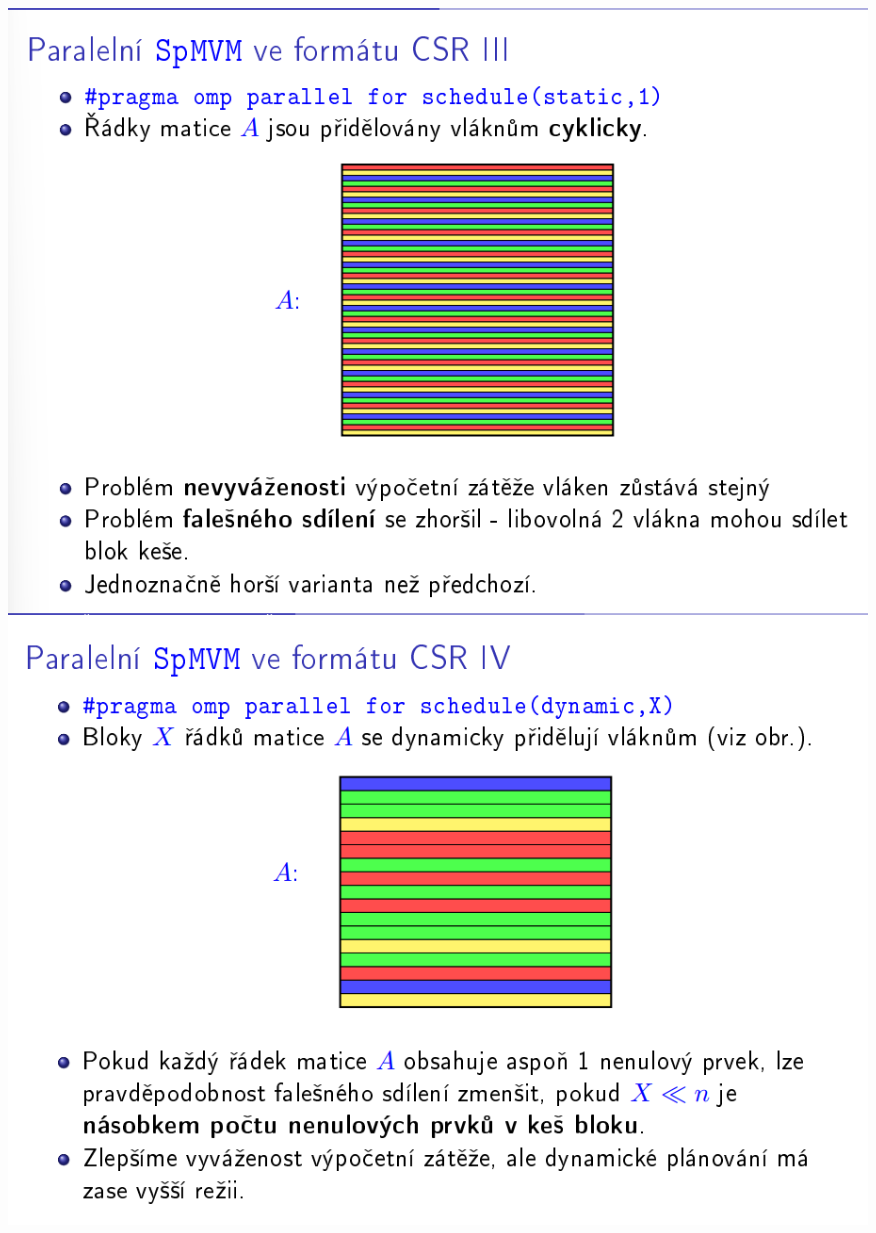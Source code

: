 ![](../../../Assets/Pasted%20image%2020250313110420.png)
![](../../../Assets/Pasted%20image%2020250313110538.png)
